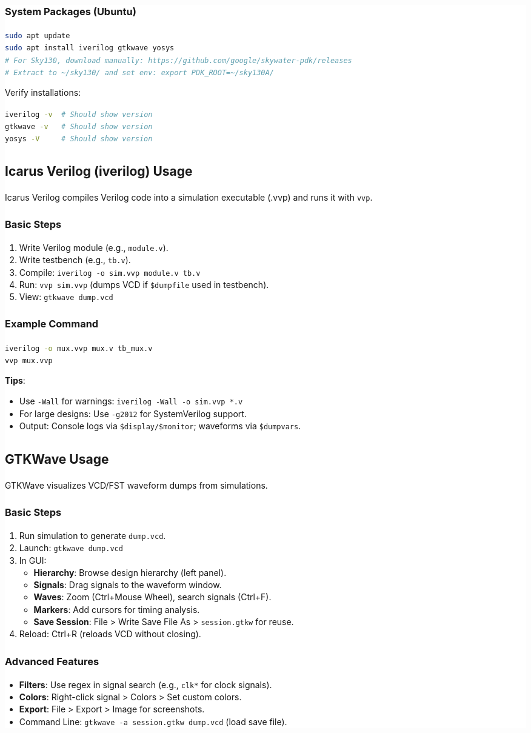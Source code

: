 ### System Packages (Ubuntu)
```bash
sudo apt update
sudo apt install iverilog gtkwave yosys
# For Sky130, download manually: https://github.com/google/skywater-pdk/releases
# Extract to ~/sky130/ and set env: export PDK_ROOT=~/sky130A/
```

Verify installations:
```bash
iverilog -v  # Should show version
gtkwave -v   # Should show version
yosys -V     # Should show version
```

## Icarus Verilog (iverilog) Usage
Icarus Verilog compiles Verilog code into a simulation executable (.vvp) and runs it with `vvp`.

### Basic Steps
1. Write Verilog module (e.g., `module.v`).
2. Write testbench (e.g., `tb.v`).
3. Compile: `iverilog -o sim.vvp module.v tb.v`
4. Run: `vvp sim.vvp` (dumps VCD if `$dumpfile` used in testbench).
5. View: `gtkwave dump.vcd`

### Example Command
```bash
iverilog -o mux.vvp mux.v tb_mux.v
vvp mux.vvp
```

**Tips**:
- Use `-Wall` for warnings: `iverilog -Wall -o sim.vvp *.v`
- For large designs: Use `-g2012` for SystemVerilog support.
- Output: Console logs via `$display/$monitor`; waveforms via `$dumpvars`.

## GTKWave Usage
GTKWave visualizes VCD/FST waveform dumps from simulations.

### Basic Steps
1. Run simulation to generate `dump.vcd`.
2. Launch: `gtkwave dump.vcd`
3. In GUI:
   - **Hierarchy**: Browse design hierarchy (left panel).
   - **Signals**: Drag signals to the waveform window.
   - **Waves**: Zoom (Ctrl+Mouse Wheel), search signals (Ctrl+F).
   - **Markers**: Add cursors for timing analysis.
   - **Save Session**: File > Write Save File As > `session.gtkw` for reuse.
4. Reload: Ctrl+R (reloads VCD without closing).

### Advanced Features
- **Filters**: Use regex in signal search (e.g., `clk*` for clock signals).
- **Colors**: Right-click signal > Colors > Set custom colors.
- **Export**: File > Export > Image for screenshots.
- Command Line: `gtkwave -a session.gtkw dump.vcd` (load save file).
